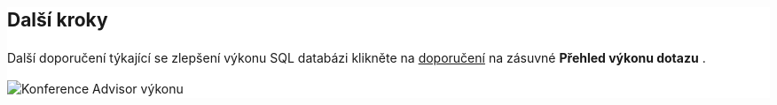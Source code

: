 


## <a name="next-steps"></a>Další kroky

Další doporučení týkající se zlepšení výkonu SQL databázi klikněte na [doporučení](sql-database-advisor.md) na zásuvné **Přehled výkonu dotazu** .

![Konference Advisor výkonu](./media/sql-database-query-performance/ia.png)



[1]: ./media/sql-database-query-performance/tile.png
[2]: ./media/sql-database-query-performance/top-queries.png
[3]: ./media/sql-database-query-performance/query-details.png
[4]: ./media/sql-database-query-performance/top-duration.png
[5]: ./media/sql-database-query-performance/top-execution.png
[6]: ./media/sql-database-query-performance/annotation.png
[7]: ./media/sql-database-query-performance/annotation-details.png
[8]: ./media/sql-database-query-performance/qds-off.png
[9]: ./media/sql-database-query-performance/qds-button.png

